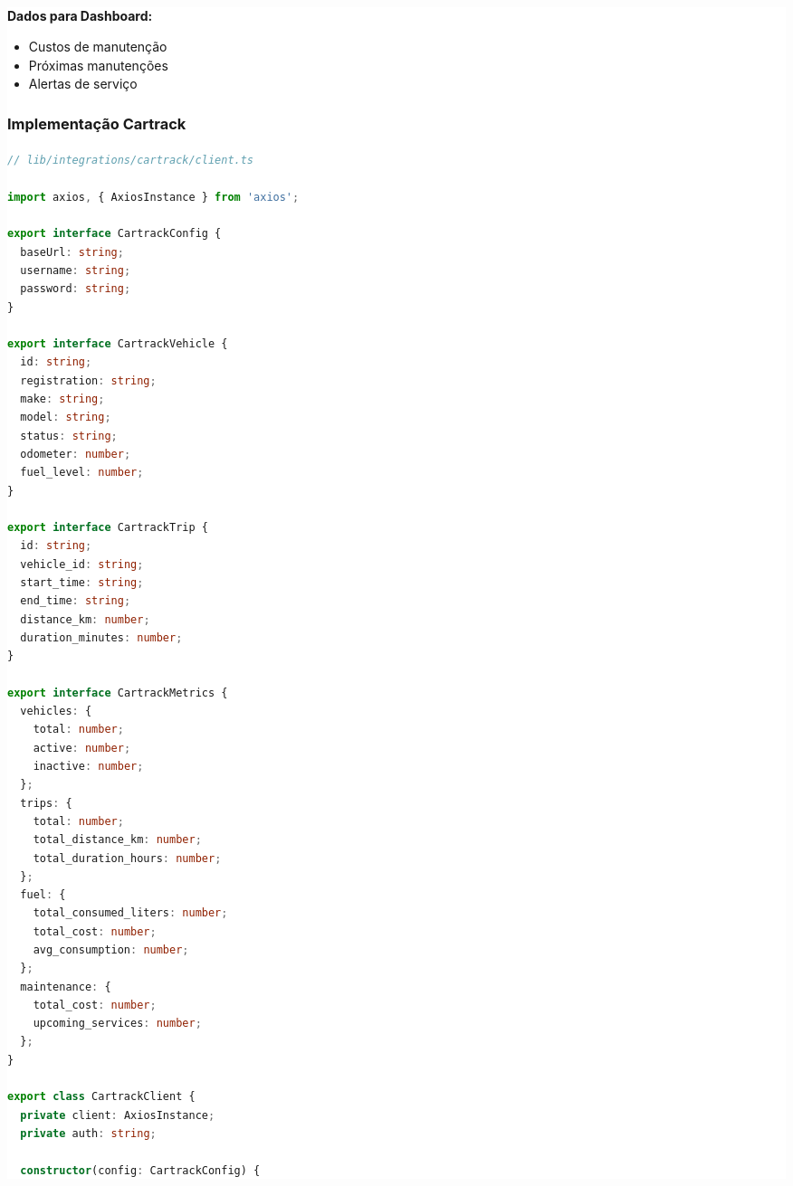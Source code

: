 **Dados para Dashboard:**
- Custos de manutenção
- Próximas manutenções
- Alertas de serviço

### Implementação Cartrack

```typescript
// lib/integrations/cartrack/client.ts

import axios, { AxiosInstance } from 'axios';

export interface CartrackConfig {
  baseUrl: string;
  username: string;
  password: string;
}

export interface CartrackVehicle {
  id: string;
  registration: string;
  make: string;
  model: string;
  status: string;
  odometer: number;
  fuel_level: number;
}

export interface CartrackTrip {
  id: string;
  vehicle_id: string;
  start_time: string;
  end_time: string;
  distance_km: number;
  duration_minutes: number;
}

export interface CartrackMetrics {
  vehicles: {
    total: number;
    active: number;
    inactive: number;
  };
  trips: {
    total: number;
    total_distance_km: number;
    total_duration_hours: number;
  };
  fuel: {
    total_consumed_liters: number;
    total_cost: number;
    avg_consumption: number;
  };
  maintenance: {
    total_cost: number;
    upcoming_services: number;
  };
}

export class CartrackClient {
  private client: AxiosInstance;
  private auth: string;

  constructor(config: CartrackConfig) {
```